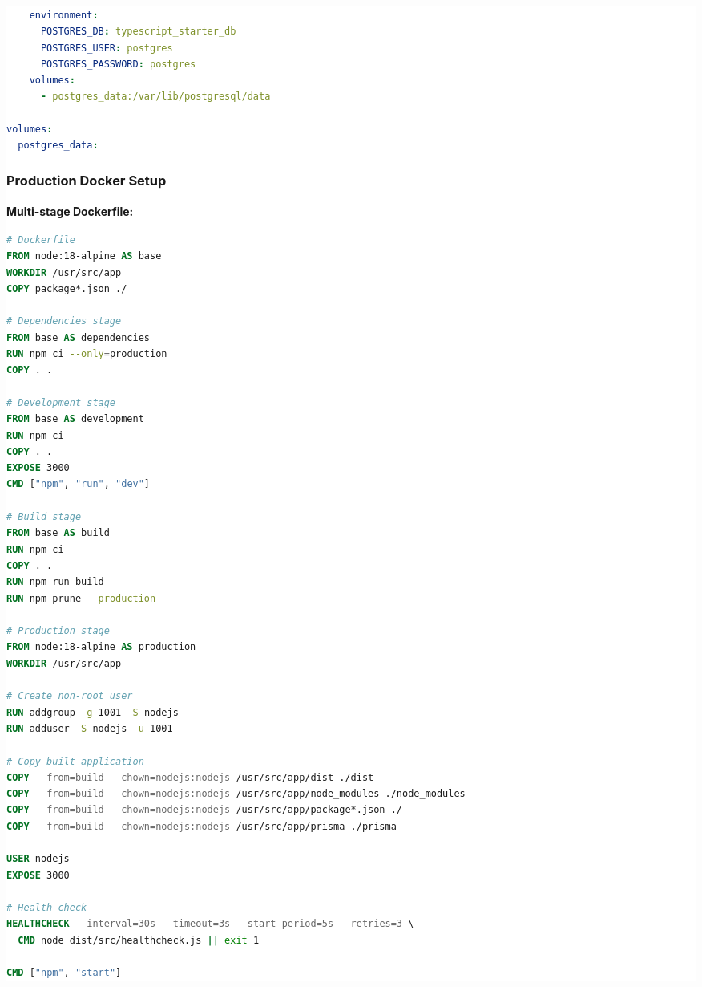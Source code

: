 ```yaml
    environment:
      POSTGRES_DB: typescript_starter_db
      POSTGRES_USER: postgres
      POSTGRES_PASSWORD: postgres
    volumes:
      - postgres_data:/var/lib/postgresql/data

volumes:
  postgres_data:
```

### Production Docker Setup

**Multi-stage Dockerfile:**
```dockerfile
# Dockerfile
FROM node:18-alpine AS base
WORKDIR /usr/src/app
COPY package*.json ./

# Dependencies stage
FROM base AS dependencies
RUN npm ci --only=production
COPY . .

# Development stage
FROM base AS development
RUN npm ci
COPY . .
EXPOSE 3000
CMD ["npm", "run", "dev"]

# Build stage
FROM base AS build
RUN npm ci
COPY . .
RUN npm run build
RUN npm prune --production

# Production stage
FROM node:18-alpine AS production
WORKDIR /usr/src/app

# Create non-root user
RUN addgroup -g 1001 -S nodejs
RUN adduser -S nodejs -u 1001

# Copy built application
COPY --from=build --chown=nodejs:nodejs /usr/src/app/dist ./dist
COPY --from=build --chown=nodejs:nodejs /usr/src/app/node_modules ./node_modules
COPY --from=build --chown=nodejs:nodejs /usr/src/app/package*.json ./
COPY --from=build --chown=nodejs:nodejs /usr/src/app/prisma ./prisma

USER nodejs
EXPOSE 3000

# Health check
HEALTHCHECK --interval=30s --timeout=3s --start-period=5s --retries=3 \
  CMD node dist/src/healthcheck.js || exit 1

CMD ["npm", "start"]
```
